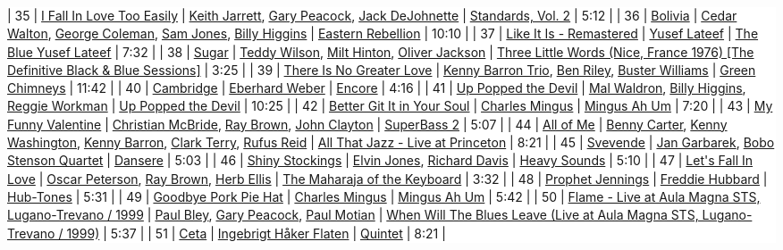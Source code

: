 | 35 | [I Fall In Love Too Easily](https://open.spotify.com/track/1nRGAGINbbYLTSHhEvELoO) | [Keith Jarrett](https://open.spotify.com/artist/0F3Aew9DSd6fb6192K1K0Y), [Gary Peacock](https://open.spotify.com/artist/2k1Qcdf3sOJYCNZEPus58Y), [Jack DeJohnette](https://open.spotify.com/artist/7rDjbKTLlpNYJRWMm7QVxU) | [Standards, Vol\. 2](https://open.spotify.com/album/6fvZds34e7H5ICQ5HOWNbd) | 5:12 |
| 36 | [Bolivia](https://open.spotify.com/track/2N11CsNEQfKdp2EAuGdYri) | [Cedar Walton](https://open.spotify.com/artist/7DCTgrI6aDK3nBRZm5RUKT), [George Coleman](https://open.spotify.com/artist/2bznm4QNyfgutcxCbRAfwH), [Sam Jones](https://open.spotify.com/artist/1kAv08slEx0DSJkSOrKlsY), [Billy Higgins](https://open.spotify.com/artist/6FmHMrX0jETx6WNGzyZKRs) | [Eastern Rebellion](https://open.spotify.com/album/6nFcJsiuEQSh8biNaxMb1O) | 10:10 |
| 37 | [Like It Is \- Remastered](https://open.spotify.com/track/23sTGlQIsLtAxKuJj9Ekrd) | [Yusef Lateef](https://open.spotify.com/artist/33XkS6h90eeK7e6OJHw0mq) | [The Blue Yusef Lateef](https://open.spotify.com/album/4dpXhQvZAzAbti2Xpccnat) | 7:32 |
| 38 | [Sugar](https://open.spotify.com/track/4dvwlDKU6dpY9drqAvUYK3) | [Teddy Wilson](https://open.spotify.com/artist/0tg5uVI4VjzZOFzBryJZii), [Milt Hinton](https://open.spotify.com/artist/5tMntK802KgUTLHsIfPwk4), [Oliver Jackson](https://open.spotify.com/artist/6FFEqhts9BOv62daRfGtSJ) | [Three Little Words \(Nice, France 1976\) \[The Definitive Black & Blue Sessions\]](https://open.spotify.com/album/1wHueE8SnO8zlq2fAyqScv) | 3:25 |
| 39 | [There Is No Greater Love](https://open.spotify.com/track/0WXkWRErEx9Z9Flh5jmy2H) | [Kenny Barron Trio](https://open.spotify.com/artist/4CxdvxRnogqobSOfcH0WQt), [Ben Riley](https://open.spotify.com/artist/5kJE3cE2n7nsTy9LP7KPnj), [Buster Williams](https://open.spotify.com/artist/0pSoLnWrkv4lvm0CBl526G) | [Green Chimneys](https://open.spotify.com/album/76YcfaDgUQi4QHsMq56kDH) | 11:42 |
| 40 | [Cambridge](https://open.spotify.com/track/7Gjuw45eDyREljAoqxfLPs) | [Eberhard Weber](https://open.spotify.com/artist/2BPSfZHtSYon5DKvp95xXT) | [Encore](https://open.spotify.com/album/26pn3OlJjTP7xSzkhPC6oJ) | 4:16 |
| 41 | [Up Popped the Devil](https://open.spotify.com/track/6Jm28iLu1MB2Cdd9kbE28k) | [Mal Waldron](https://open.spotify.com/artist/4cP0bprQSFtZdI9QEKKZA3), [Billy Higgins](https://open.spotify.com/artist/6FmHMrX0jETx6WNGzyZKRs), [Reggie Workman](https://open.spotify.com/artist/3mBoT9nTZ12JQPfrOrwD3p) | [Up Popped the Devil](https://open.spotify.com/album/0FjULNIxmeqk60NrxKpZli) | 10:25 |
| 42 | [Better Git It in Your Soul](https://open.spotify.com/track/16nJl8NnriCJxraco5Zssm) | [Charles Mingus](https://open.spotify.com/artist/1W8TbFzNS15VwsempfY12H) | [Mingus Ah Um](https://open.spotify.com/album/7pojWP7x9uEFSJgw765khA) | 7:20 |
| 43 | [My Funny Valentine](https://open.spotify.com/track/5l67mRhjLlQ68LHXWZcQih) | [Christian McBride](https://open.spotify.com/artist/5ACxPOI9gR3l0cyy2dvkHv), [Ray Brown](https://open.spotify.com/artist/0SvD7DL5CQTbcrMtns1US8), [John Clayton](https://open.spotify.com/artist/7xpCL3ZjAsjhUIPJBE5PmB) | [SuperBass 2](https://open.spotify.com/album/32ZVMGG21gAYK6OWpZlJmc) | 5:07 |
| 44 | [All of Me](https://open.spotify.com/track/6Xev1PxgtFBLjHhTMmQDJr) | [Benny Carter](https://open.spotify.com/artist/5dlCVmfRbWVGOJYHzGyk32), [Kenny Washington](https://open.spotify.com/artist/4ern8uIUTeqcI4AE8Q5ZnO), [Kenny Barron](https://open.spotify.com/artist/3LvX4UVIfEjsQVqrbBToQ3), [Clark Terry](https://open.spotify.com/artist/62xdwGEOLoGQxKUqoJusyU), [Rufus Reid](https://open.spotify.com/artist/7mcseJPsc7KCQrITzrOrWg) | [All That Jazz \- Live at Princeton](https://open.spotify.com/album/7gmGM3eVByu8ALSQmpHP2z) | 8:21 |
| 45 | [Svevende](https://open.spotify.com/track/3WQfP8hUPPy4QBO6ptVWcQ) | [Jan Garbarek](https://open.spotify.com/artist/7MEyCD4G0Zl6kmikEAZsym), [Bobo Stenson Quartet](https://open.spotify.com/artist/6ybMn3tDNAZOdal026IIBE) | [Dansere](https://open.spotify.com/album/1J0sT7wXfMLd3R3W7C2QS2) | 5:03 |
| 46 | [Shiny Stockings](https://open.spotify.com/track/0FgER1IQjrIiklXMdvsANL) | [Elvin Jones](https://open.spotify.com/artist/4dUMhhUjQ2YcNTvab29hYF), [Richard Davis](https://open.spotify.com/artist/6Xktfsmu8Tlg3071prbJej) | [Heavy Sounds](https://open.spotify.com/album/3nBv7F1rNLtVjVgueYXDqy) | 5:10 |
| 47 | [Let's Fall In Love](https://open.spotify.com/track/7vDFl0XzPb4Ljrjv1X7fdE) | [Oscar Peterson](https://open.spotify.com/artist/6zkX5fhrSD4tdVOmimR9wB), [Ray Brown](https://open.spotify.com/artist/0SvD7DL5CQTbcrMtns1US8), [Herb Ellis](https://open.spotify.com/artist/3cE7UG46bdFd8gHHgzyQEz) | [The Maharaja of the Keyboard](https://open.spotify.com/album/76k68rwfmpOm0hWtlKYMyp) | 3:32 |
| 48 | [Prophet Jennings](https://open.spotify.com/track/1R1DNXsgNMMjV1dYuxsBXj) | [Freddie Hubbard](https://open.spotify.com/artist/0fTHKjepK5HWOrb2rkS5Em) | [Hub\-Tones](https://open.spotify.com/album/4Co2nB4o3ABkSRP0ZCdhfA) | 5:31 |
| 49 | [Goodbye Pork Pie Hat](https://open.spotify.com/track/3PJMsxg6rz9FOo6xNiASXz) | [Charles Mingus](https://open.spotify.com/artist/1W8TbFzNS15VwsempfY12H) | [Mingus Ah Um](https://open.spotify.com/album/7pojWP7x9uEFSJgw765khA) | 5:42 |
| 50 | [Flame \- Live at Aula Magna STS, Lugano\-Trevano / 1999](https://open.spotify.com/track/7IXDsyiSOPMFjRfVXwhof6) | [Paul Bley](https://open.spotify.com/artist/4HCwj3Nt6DTTmJCpHuQOeM), [Gary Peacock](https://open.spotify.com/artist/2k1Qcdf3sOJYCNZEPus58Y), [Paul Motian](https://open.spotify.com/artist/4VIPZJwfn4EGbJxYVHJ0WX) | [When Will The Blues Leave \(Live at Aula Magna STS, Lugano\-Trevano / 1999\)](https://open.spotify.com/album/2pl9WfjnBVkFQip0KxyBRf) | 5:37 |
| 51 | [Ceta](https://open.spotify.com/track/77fRLfILC6eDUWwXpOAEbf) | [Ingebrigt Håker Flaten](https://open.spotify.com/artist/5VhZ9FeiUCJn4CdxSYUkcE) | [Quintet](https://open.spotify.com/album/7vfTqLrVPu2uxcB4sHO4ru) | 8:21 |